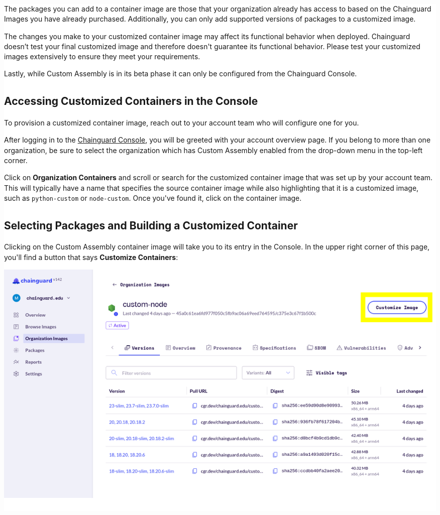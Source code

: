 The packages you can add to a container image are those that your organization already has access to based on the Chainguard Images you have already purchased. Additionally, you can only add supported versions of packages to a customized image.

The changes you make to your customized container image may affect its functional behavior when deployed. Chainguard doesn’t test your final customized image and therefore doesn't guarantee its functional behavior. Please test your customized images extensively to ensure they meet your requirements.

Lastly, while Custom Assembly is in its beta phase it can only be configured from the Chainguard Console.


## Accessing Customized Containers in the Console

To provision a customized container image, reach out to your account team who will configure one for you.

After logging in to the [Chainguard Console](https://console.chainguard.dev/auth/login), you will be greeted with your account overview page. If you belong to more than one organization, be sure to select the organization which has Custom Assembly enabled from the drop-down menu in the top-left corner.

Click on **Organization Containers** and scroll or search for the customized container image that was set up by your account team. This will typically have a name that specifies the source container image while also highlighting that it is a customized image, such as `python-custom` or `node-custom`. Once you've found it, click on the container image.


## Selecting Packages and Building a Customized Container

Clicking on the Custom Assembly container image will take you to its entry in the Console. In the upper right corner of this page, you'll find a button that says **Customize Containers**: 

<center><img src="custom-assembly-1.png" alt="Screenshot of a Custom Assembly container (named 'custom-node') page with the 'Customize Container' button highlighted in a yellow box." style="width:1100px;"></center>
<br /> 
